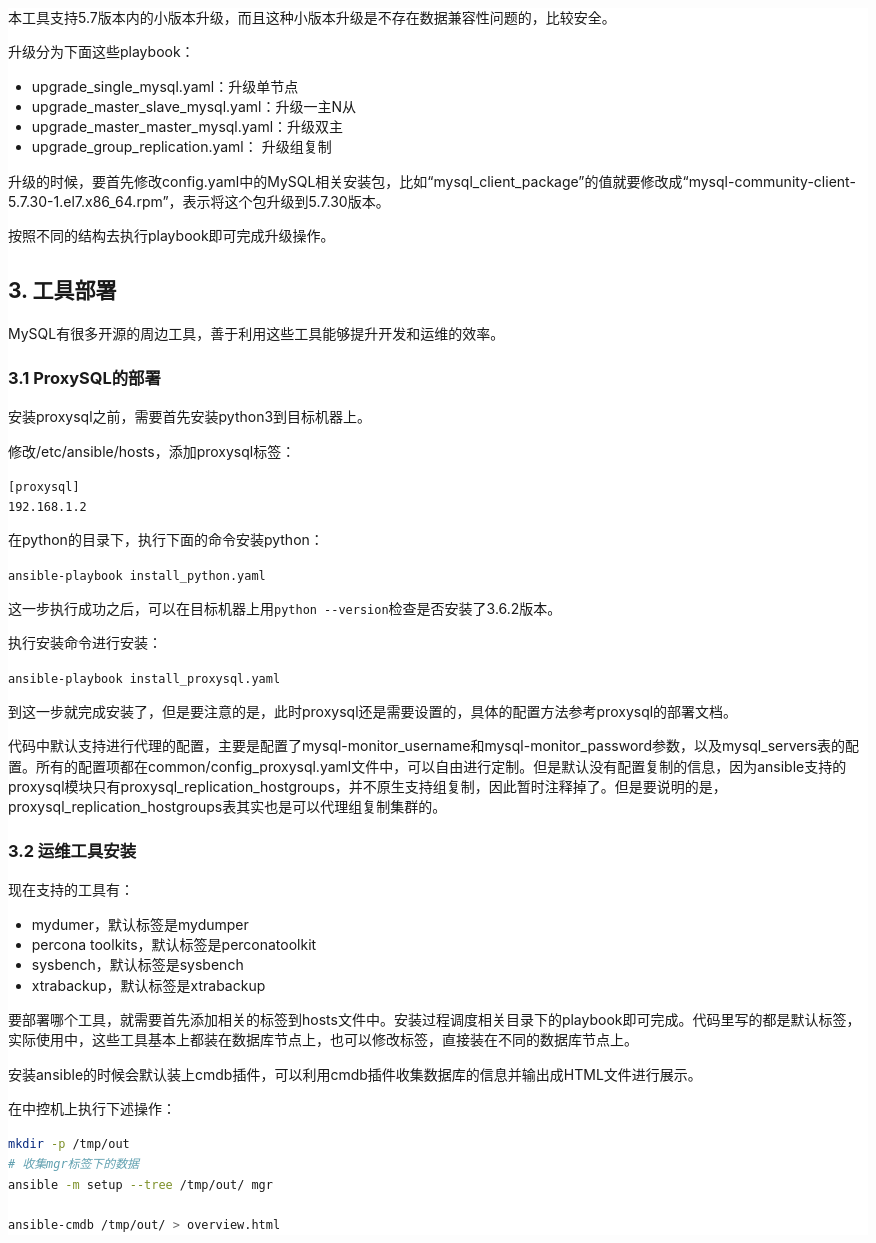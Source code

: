 本工具支持5.7版本内的小版本升级，而且这种小版本升级是不存在数据兼容性问题的，比较安全。

升级分为下面这些playbook：

* upgrade_single_mysql.yaml：升级单节点
* upgrade_master_slave_mysql.yaml：升级一主N从
* upgrade_master_master_mysql.yaml：升级双主
* upgrade_group_replication.yaml： 升级组复制

升级的时候，要首先修改config.yaml中的MySQL相关安装包，比如“mysql_client_package”的值就要修改成“mysql-community-client-5.7.30-1.el7.x86_64.rpm”，表示将这个包升级到5.7.30版本。

按照不同的结构去执行playbook即可完成升级操作。

## 3. 工具部署

MySQL有很多开源的周边工具，善于利用这些工具能够提升开发和运维的效率。

### 3.1 ProxySQL的部署

安装proxysql之前，需要首先安装python3到目标机器上。

修改/etc/ansible/hosts，添加proxysql标签：

```plain text
[proxysql]
192.168.1.2
```

在python的目录下，执行下面的命令安装python：

```bash
ansible-playbook install_python.yaml
```

这一步执行成功之后，可以在目标机器上用`python --version`检查是否安装了3.6.2版本。

执行安装命令进行安装：

```bash
ansible-playbook install_proxysql.yaml
```

到这一步就完成安装了，但是要注意的是，此时proxysql还是需要设置的，具体的配置方法参考proxysql的部署文档。

代码中默认支持进行代理的配置，主要是配置了mysql-monitor_username和mysql-monitor_password参数，以及mysql_servers表的配置。所有的配置项都在common/config_proxysql.yaml文件中，可以自由进行定制。但是默认没有配置复制的信息，因为ansible支持的proxysql模块只有proxysql_replication_hostgroups，并不原生支持组复制，因此暂时注释掉了。但是要说明的是，proxysql_replication_hostgroups表其实也是可以代理组复制集群的。

### 3.2 运维工具安装

现在支持的工具有：

* mydumer，默认标签是mydumper
* percona toolkits，默认标签是perconatoolkit
* sysbench，默认标签是sysbench
* xtrabackup，默认标签是xtrabackup

要部署哪个工具，就需要首先添加相关的标签到hosts文件中。安装过程调度相关目录下的playbook即可完成。代码里写的都是默认标签，实际使用中，这些工具基本上都装在数据库节点上，也可以修改标签，直接装在不同的数据库节点上。

安装ansible的时候会默认装上cmdb插件，可以利用cmdb插件收集数据库的信息并输出成HTML文件进行展示。

在中控机上执行下述操作：

```bash
mkdir -p /tmp/out
# 收集mgr标签下的数据
ansible -m setup --tree /tmp/out/ mgr

ansible-cmdb /tmp/out/ > overview.html
```
